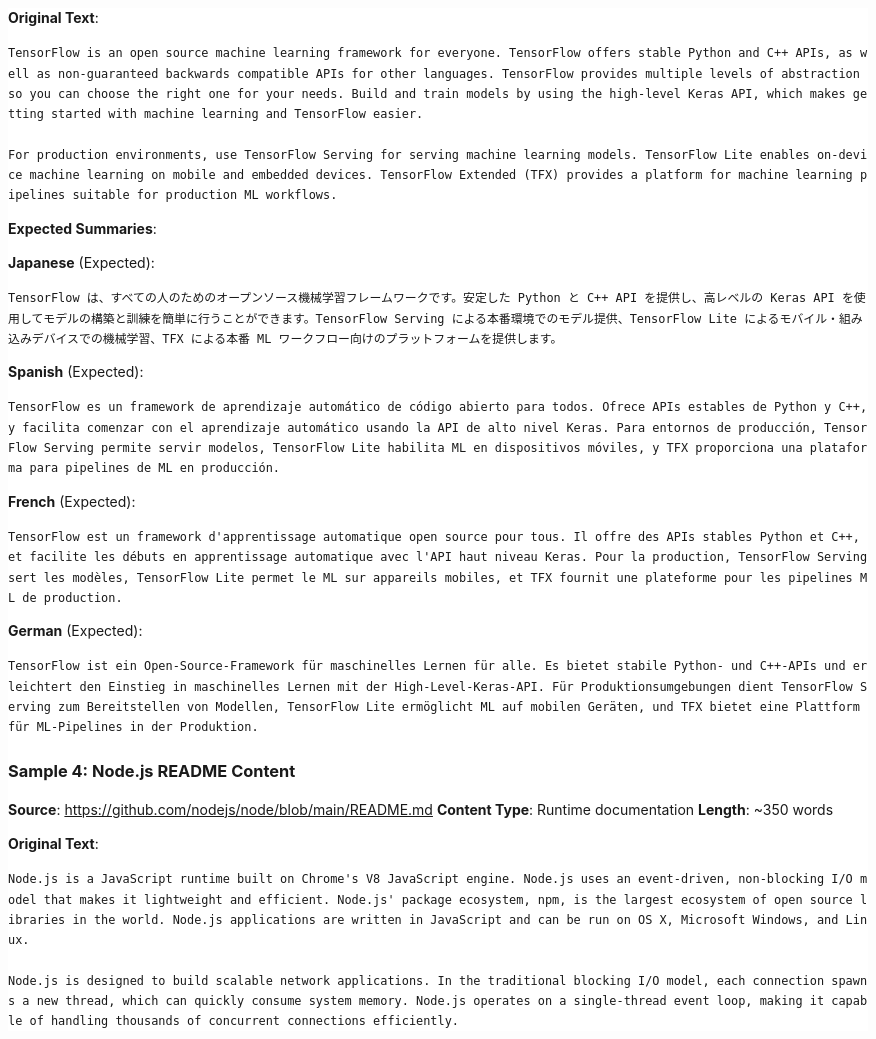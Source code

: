 **Original Text**:
```
TensorFlow is an open source machine learning framework for everyone. TensorFlow offers stable Python and C++ APIs, as well as non-guaranteed backwards compatible APIs for other languages. TensorFlow provides multiple levels of abstraction so you can choose the right one for your needs. Build and train models by using the high-level Keras API, which makes getting started with machine learning and TensorFlow easier.

For production environments, use TensorFlow Serving for serving machine learning models. TensorFlow Lite enables on-device machine learning on mobile and embedded devices. TensorFlow Extended (TFX) provides a platform for machine learning pipelines suitable for production ML workflows.
```

**Expected Summaries**:

**Japanese** (Expected):
```
TensorFlow は、すべての人のためのオープンソース機械学習フレームワークです。安定した Python と C++ API を提供し、高レベルの Keras API を使用してモデルの構築と訓練を簡単に行うことができます。TensorFlow Serving による本番環境でのモデル提供、TensorFlow Lite によるモバイル・組み込みデバイスでの機械学習、TFX による本番 ML ワークフロー向けのプラットフォームを提供します。
```

**Spanish** (Expected):
```
TensorFlow es un framework de aprendizaje automático de código abierto para todos. Ofrece APIs estables de Python y C++, y facilita comenzar con el aprendizaje automático usando la API de alto nivel Keras. Para entornos de producción, TensorFlow Serving permite servir modelos, TensorFlow Lite habilita ML en dispositivos móviles, y TFX proporciona una plataforma para pipelines de ML en producción.
```

**French** (Expected):
```
TensorFlow est un framework d'apprentissage automatique open source pour tous. Il offre des APIs stables Python et C++, et facilite les débuts en apprentissage automatique avec l'API haut niveau Keras. Pour la production, TensorFlow Serving sert les modèles, TensorFlow Lite permet le ML sur appareils mobiles, et TFX fournit une plateforme pour les pipelines ML de production.
```

**German** (Expected):
```
TensorFlow ist ein Open-Source-Framework für maschinelles Lernen für alle. Es bietet stabile Python- und C++-APIs und erleichtert den Einstieg in maschinelles Lernen mit der High-Level-Keras-API. Für Produktionsumgebungen dient TensorFlow Serving zum Bereitstellen von Modellen, TensorFlow Lite ermöglicht ML auf mobilen Geräten, und TFX bietet eine Plattform für ML-Pipelines in der Produktion.
```

### Sample 4: Node.js README Content
**Source**: https://github.com/nodejs/node/blob/main/README.md
**Content Type**: Runtime documentation
**Length**: ~350 words

**Original Text**:
```
Node.js is a JavaScript runtime built on Chrome's V8 JavaScript engine. Node.js uses an event-driven, non-blocking I/O model that makes it lightweight and efficient. Node.js' package ecosystem, npm, is the largest ecosystem of open source libraries in the world. Node.js applications are written in JavaScript and can be run on OS X, Microsoft Windows, and Linux.

Node.js is designed to build scalable network applications. In the traditional blocking I/O model, each connection spawns a new thread, which can quickly consume system memory. Node.js operates on a single-thread event loop, making it capable of handling thousands of concurrent connections efficiently.
```
